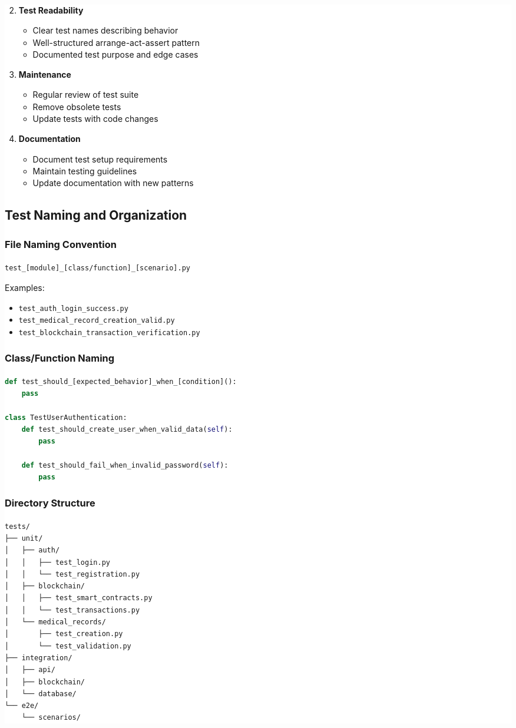 2. **Test Readability**
   - Clear test names describing behavior
   - Well-structured arrange-act-assert pattern
   - Documented test purpose and edge cases

3. **Maintenance**
   - Regular review of test suite
   - Remove obsolete tests
   - Update tests with code changes

4. **Documentation**
   - Document test setup requirements
   - Maintain testing guidelines
   - Update documentation with new patterns

## Test Naming and Organization

### File Naming Convention
```
test_[module]_[class/function]_[scenario].py
```

Examples:
- `test_auth_login_success.py`
- `test_medical_record_creation_valid.py`
- `test_blockchain_transaction_verification.py`

### Class/Function Naming
```python
def test_should_[expected_behavior]_when_[condition]():
    pass

class TestUserAuthentication:
    def test_should_create_user_when_valid_data(self):
        pass
    
    def test_should_fail_when_invalid_password(self):
        pass
```

### Directory Structure
```
tests/
├── unit/
│   ├── auth/
│   │   ├── test_login.py
│   │   └── test_registration.py
│   ├── blockchain/
│   │   ├── test_smart_contracts.py
│   │   └── test_transactions.py
│   └── medical_records/
│       ├── test_creation.py
│       └── test_validation.py
├── integration/
│   ├── api/
│   ├── blockchain/
│   └── database/
└── e2e/
    └── scenarios/
```
